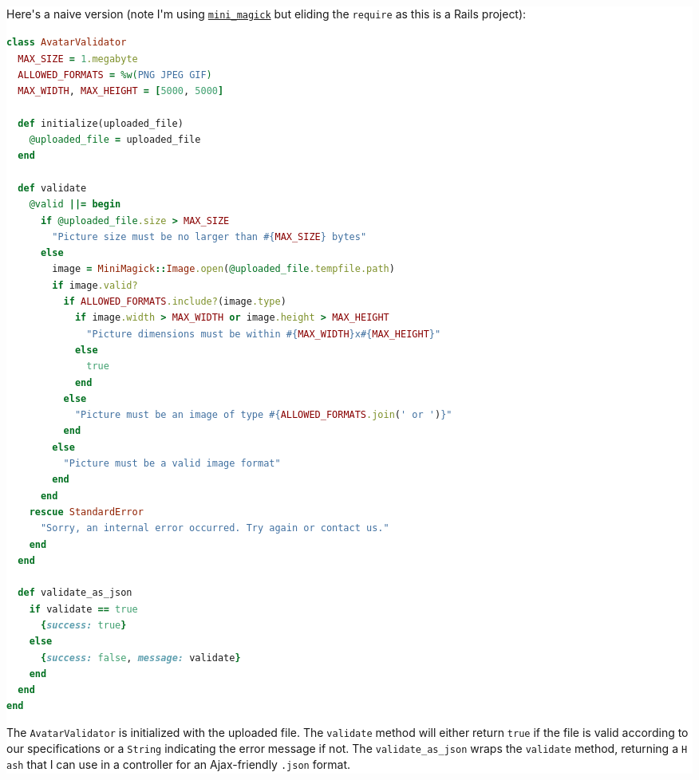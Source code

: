Here's a naive version (note I'm using [`mini_magick`][mini_magick] but eliding the `require` as this is a Rails project):

```ruby
class AvatarValidator
  MAX_SIZE = 1.megabyte
  ALLOWED_FORMATS = %w(PNG JPEG GIF)
  MAX_WIDTH, MAX_HEIGHT = [5000, 5000]

  def initialize(uploaded_file)
    @uploaded_file = uploaded_file
  end

  def validate
    @valid ||= begin
      if @uploaded_file.size > MAX_SIZE
        "Picture size must be no larger than #{MAX_SIZE} bytes"
      else
        image = MiniMagick::Image.open(@uploaded_file.tempfile.path)
        if image.valid?
          if ALLOWED_FORMATS.include?(image.type)
            if image.width > MAX_WIDTH or image.height > MAX_HEIGHT
              "Picture dimensions must be within #{MAX_WIDTH}x#{MAX_HEIGHT}"
            else
              true
            end
          else
            "Picture must be an image of type #{ALLOWED_FORMATS.join(' or ')}"
          end
        else
          "Picture must be a valid image format"
        end
      end
    rescue StandardError
      "Sorry, an internal error occurred. Try again or contact us."
    end
  end

  def validate_as_json
    if validate == true
      {success: true}
    else
      {success: false, message: validate}
    end
  end
end
```

The `AvatarValidator` is initialized with the uploaded file. The `validate` method will either return `true` if the file is valid according to our specifications or a `String` indicating the error message if not.  The `validate_as_json` wraps the `validate` method, returning a `Hash` that I can use in a controller for an Ajax-friendly `.json` format.


[mini_magick]: https://github.com/minimagick/minimagick
[boolean-blindness1]: https://existentialtype.wordpress.com/2011/03/15/boolean-blindness/
[boolean-blindness2]: http://dev.stephendiehl.com/hask/#boolean-blindness
[avdi-boolean]: http://devblog.avdi.org/2014/09/17/boolean-externalities/
[cleaner-safer-kleisli]: http://thoughts.codegram.com/cleaner-safer-ruby-api-clients-with-kleisli/
[kleisli-gem]: https://github.com/txus/kleisli
[learn-haskell]: https://github.com/bitemyapp/learnhaskell
[haskallywags]: http://www.meetup.com/Madison-Haskell-Users-Group/
[bendyworks]: https://bendyworks.com/
[metastasis]: http://en.wikipedia.org/wiki/Metastasis
[either-monad]: http://book.realworldhaskell.org/read/error-handling.html#errors.either
[contracts-ruby-tutorial]: http://egonschiele.github.io/contracts.ruby/
[contracts-ruby-github]: https://github.com/egonSchiele/contracts.ruby
[left-evil]: http://english.stackexchange.com/a/39094
[maybe-monad]: http://en.wikipedia.org/wiki/Monad_%28functional_programming%29#The_Maybe_monad